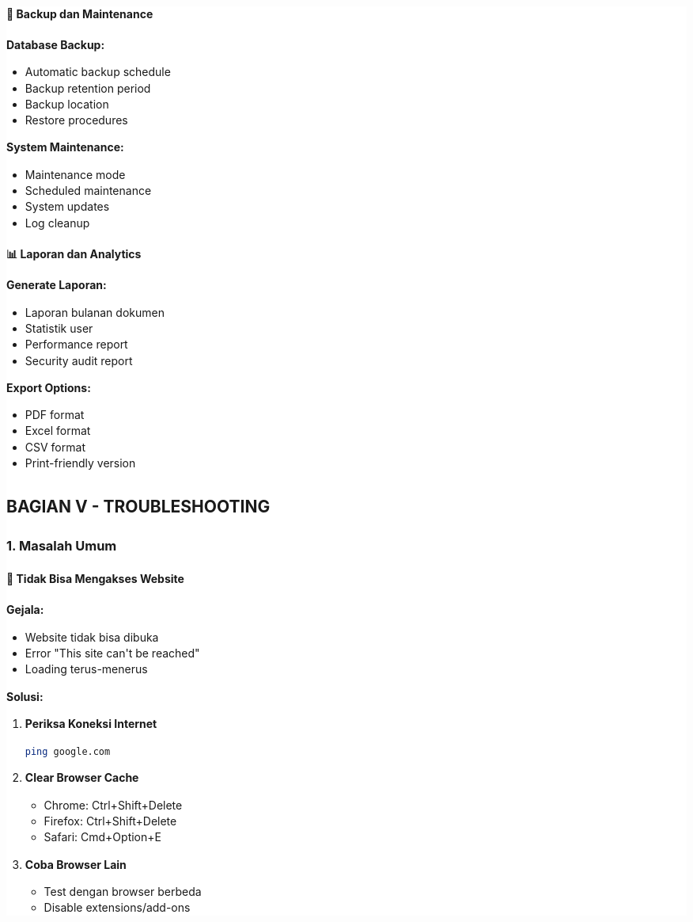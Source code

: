 #### 💾 **Backup dan Maintenance**

**Database Backup:**
- Automatic backup schedule
- Backup retention period
- Backup location
- Restore procedures

**System Maintenance:**
- Maintenance mode
- Scheduled maintenance
- System updates
- Log cleanup

#### 📊 **Laporan dan Analytics**

**Generate Laporan:**
- Laporan bulanan dokumen
- Statistik user
- Performance report
- Security audit report

**Export Options:**
- PDF format
- Excel format
- CSV format
- Print-friendly version

## BAGIAN V - TROUBLESHOOTING

### 1. Masalah Umum

#### 🚫 **Tidak Bisa Mengakses Website**

**Gejala:**
- Website tidak bisa dibuka
- Error "This site can't be reached"
- Loading terus-menerus

**Solusi:**
1. **Periksa Koneksi Internet**
   ```bash
   ping google.com
   ```

2. **Clear Browser Cache**
   - Chrome: Ctrl+Shift+Delete
   - Firefox: Ctrl+Shift+Delete
   - Safari: Cmd+Option+E

3. **Coba Browser Lain**
   - Test dengan browser berbeda
   - Disable extensions/add-ons
